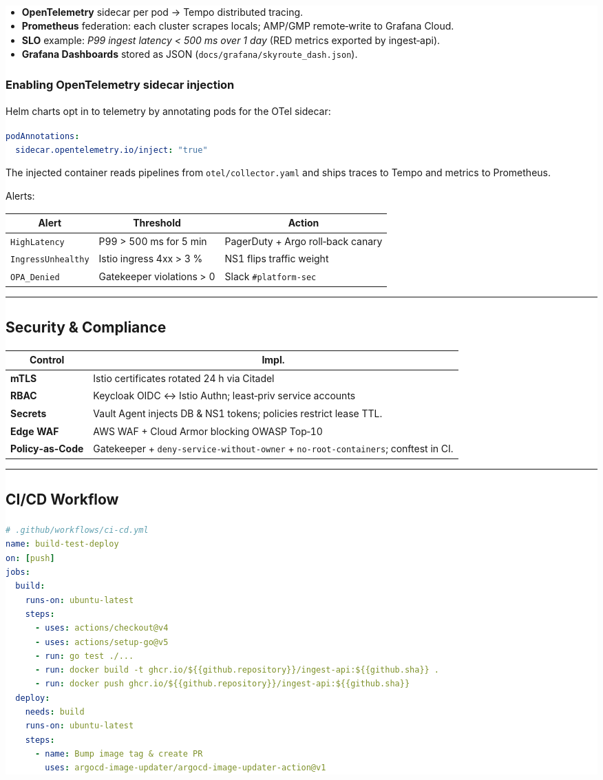 * **OpenTelemetry** sidecar per pod → Tempo distributed tracing.
* **Prometheus** federation: each cluster scrapes locals; AMP/GMP remote‑write to Grafana Cloud.
* **SLO** example: *P99 ingest latency < 500 ms over 1 day* (RED metrics exported by ingest‑api).
* **Grafana Dashboards** stored as JSON (`docs/grafana/skyroute_dash.json`).

### Enabling OpenTelemetry sidecar injection

Helm charts opt in to telemetry by annotating pods for the OTel sidecar:

```yaml
podAnnotations:
  sidecar.opentelemetry.io/inject: "true"
```

The injected container reads pipelines from `otel/collector.yaml` and ships traces to Tempo and metrics to Prometheus.

Alerts:

| Alert              | Threshold                 | Action                            |
| ------------------ | ------------------------- | --------------------------------- |
| `HighLatency`      | P99 > 500 ms for 5 min    | PagerDuty + Argo roll‑back canary |
| `IngressUnhealthy` | Istio ingress 4xx > 3 %   | NS1 flips traffic weight          |
| `OPA_Denied`       | Gatekeeper violations > 0 | Slack `#platform-sec`             |

---

## Security & Compliance

| Control            | Impl.                                                                             |
| ------------------ | --------------------------------------------------------------------------------- |
| **mTLS**           | Istio certificates rotated 24 h via Citadel                                       |
| **RBAC**           | Keycloak OIDC ↔ Istio Authn; least‑priv service accounts                          |
| **Secrets**        | Vault Agent injects DB & NS1 tokens; policies restrict lease TTL.                 |
| **Edge WAF**       | AWS WAF + Cloud Armor blocking OWASP Top‑10                                       |
| **Policy‑as‑Code** | Gatekeeper + `deny-service-without-owner` + `no-root-containers`; conftest in CI. |

---

## CI/CD Workflow

```yaml
# .github/workflows/ci-cd.yml
name: build-test-deploy
on: [push]
jobs:
  build:
    runs-on: ubuntu-latest
    steps:
      - uses: actions/checkout@v4
      - uses: actions/setup-go@v5
      - run: go test ./...
      - run: docker build -t ghcr.io/${{github.repository}}/ingest-api:${{github.sha}} .
      - run: docker push ghcr.io/${{github.repository}}/ingest-api:${{github.sha}}
  deploy:
    needs: build
    runs-on: ubuntu-latest
    steps:
      - name: Bump image tag & create PR
        uses: argocd-image-updater/argocd-image-updater-action@v1
```